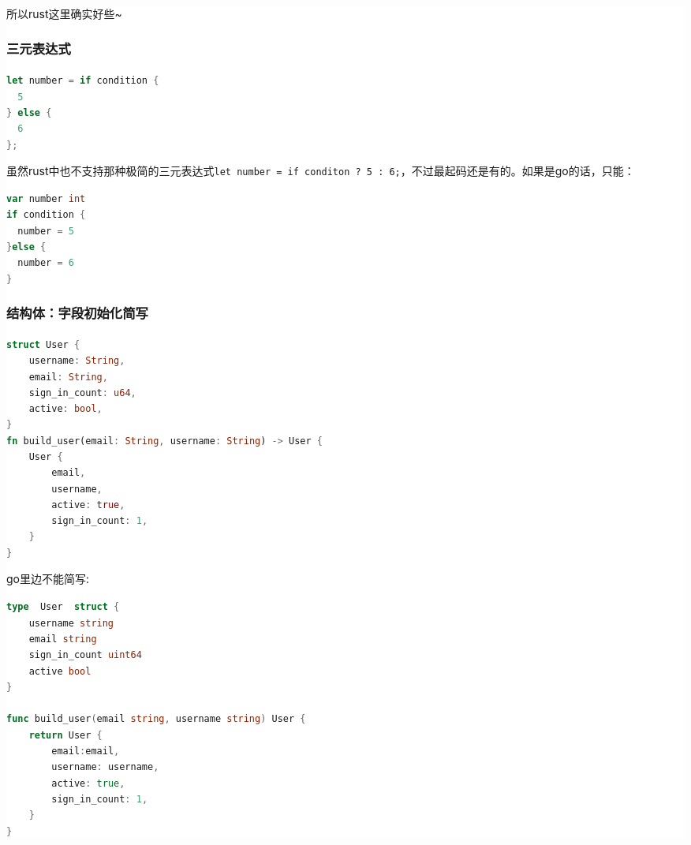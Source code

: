 所以rust这里确实好些~

### 三元表达式

```rust
let number = if condition {
  5
} else {
  6
};
```

虽然rust中也不支持那种极简的三元表达式`let number = if conditon ? 5 : 6;`，不过最起码还是有的。如果是go的话，只能：

```go
var number int
if condition {
  number = 5
}else {
  number = 6
}
```

### 结构体：字段初始化简写

```rust
struct User {
    username: String,
    email: String,
    sign_in_count: u64,
    active: bool,
}
fn build_user(email: String, username: String) -> User {
    User {
        email,
        username,
        active: true,
        sign_in_count: 1,
    }
}
```

go里边不能简写:

```go
type  User  struct {
    username string
    email string
    sign_in_count uint64
    active bool
}

func build_user(email string, username string) User {
    return User {
        email:email,
        username: username,
        active: true,
        sign_in_count: 1,
    }
}
```
